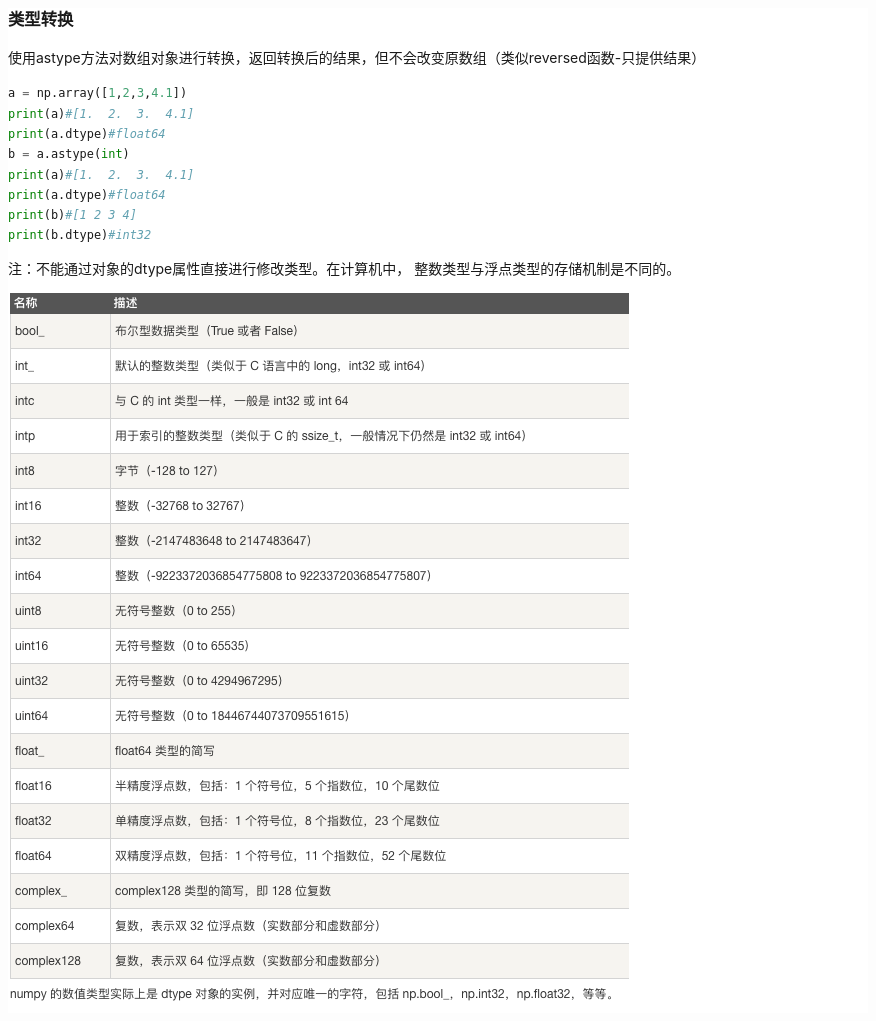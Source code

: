 ### 类型转换

使用astype方法对数组对象进行转换，返回转换后的结果，但不会改变原数组（类似reversed函数-只提供结果）

```python
a = np.array([1,2,3,4.1])
print(a)#[1.  2.  3.  4.1]
print(a.dtype)#float64
b = a.astype(int)
print(a)#[1.  2.  3.  4.1]
print(a.dtype)#float64
print(b)#[1 2 3 4]
print(b.dtype)#int32
```

注：不能通过对象的dtype属性直接进行修改类型。在计算机中， 整数类型与浮点类型的存储机制是不同的。

![](asserts/下载.png)
